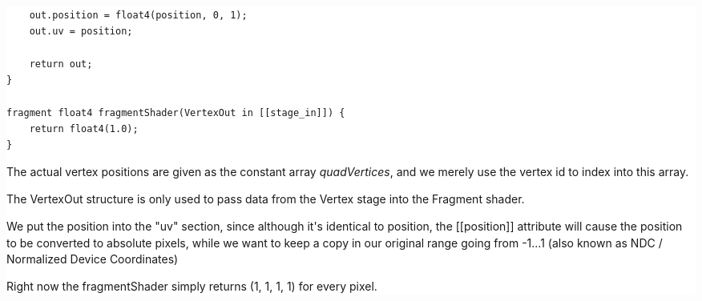 ```
    out.position = float4(position, 0, 1);
    out.uv = position;

    return out;
}

fragment float4 fragmentShader(VertexOut in [[stage_in]]) {
    return float4(1.0);
}
```

The actual vertex positions are given as the constant array *quadVertices*, and we merely use the vertex id to index into this array.

The VertexOut structure is only used to pass data from the Vertex stage into the Fragment shader.

We put the position into the "uv" section, since although it's identical to position, the [[position]] attribute will cause the position to be converted to absolute pixels, while we want to keep a copy in our original range going from -1...1 (also known as NDC / Normalized Device Coordinates)

Right now the fragmentShader simply returns (1, 1, 1, 1) for every pixel.
